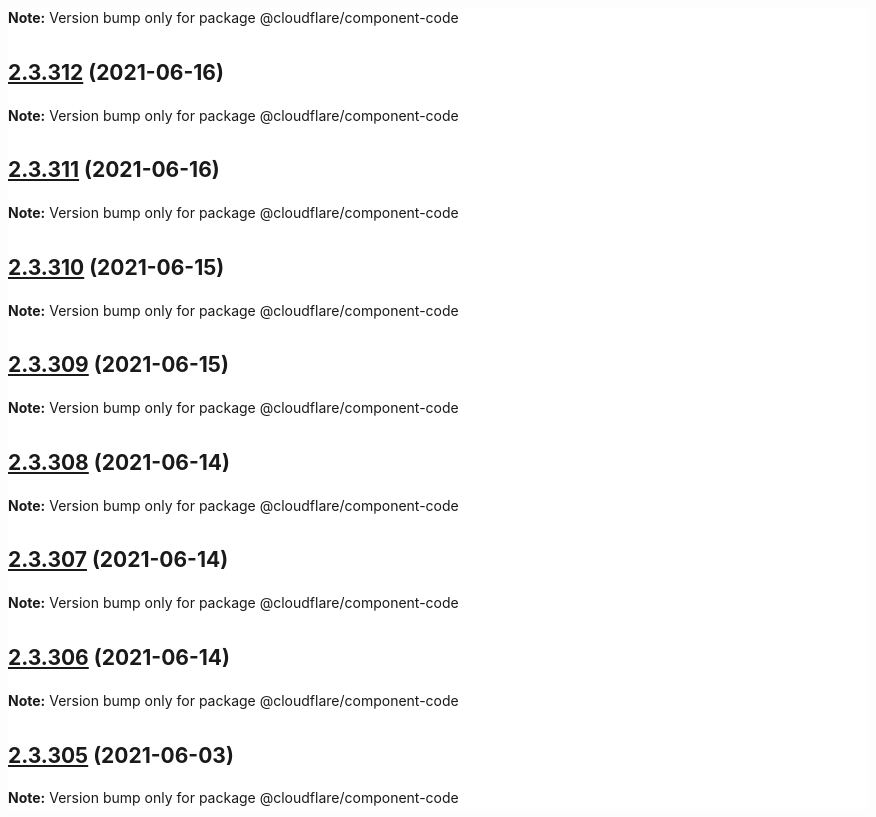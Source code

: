 **Note:** Version bump only for package @cloudflare/component-code

## [2.3.312](http://stash.cfops.it:7999/fe/stratus/compare/@cloudflare/component-code@2.3.311...@cloudflare/component-code@2.3.312) (2021-06-16)

**Note:** Version bump only for package @cloudflare/component-code

## [2.3.311](http://stash.cfops.it:7999/fe/stratus/compare/@cloudflare/component-code@2.3.310...@cloudflare/component-code@2.3.311) (2021-06-16)

**Note:** Version bump only for package @cloudflare/component-code

## [2.3.310](http://stash.cfops.it:7999/fe/stratus/compare/@cloudflare/component-code@2.3.309...@cloudflare/component-code@2.3.310) (2021-06-15)

**Note:** Version bump only for package @cloudflare/component-code

## [2.3.309](http://stash.cfops.it:7999/fe/stratus/compare/@cloudflare/component-code@2.3.308...@cloudflare/component-code@2.3.309) (2021-06-15)

**Note:** Version bump only for package @cloudflare/component-code

## [2.3.308](http://stash.cfops.it:7999/fe/stratus/compare/@cloudflare/component-code@2.3.307...@cloudflare/component-code@2.3.308) (2021-06-14)

**Note:** Version bump only for package @cloudflare/component-code

## [2.3.307](http://stash.cfops.it:7999/fe/stratus/compare/@cloudflare/component-code@2.3.306...@cloudflare/component-code@2.3.307) (2021-06-14)

**Note:** Version bump only for package @cloudflare/component-code

## [2.3.306](http://stash.cfops.it:7999/fe/stratus/compare/@cloudflare/component-code@2.3.305...@cloudflare/component-code@2.3.306) (2021-06-14)

**Note:** Version bump only for package @cloudflare/component-code

## [2.3.305](http://stash.cfops.it:7999/fe/stratus/compare/@cloudflare/component-code@2.3.304...@cloudflare/component-code@2.3.305) (2021-06-03)

**Note:** Version bump only for package @cloudflare/component-code
